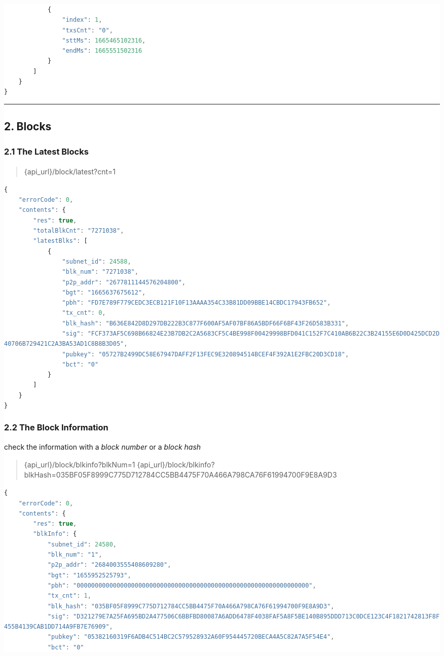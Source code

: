 ```javascript
            {
                "index": 1,
                "txsCnt": "0",
                "sttMs": 1665465102316,
                "endMs": 1665551502316
            }
        ]
    }
}
```
   
   * * *
   
## 2. Blocks
### 2.1 The Latest Blocks
> {api_url}/block/latest?cnt=1
```javascript
{
    "errorCode": 0,
    "contents": {
        "res": true,
        "totalBlkCnt": "7271038",
        "latestBlks": [
            {
                "subnet_id": 24588,
                "blk_num": "7271038",
                "p2p_addr": "2677811144576204800",
                "bgt": "1665637675612",
                "pbh": "FD7E789F779CEDC3ECB121F10F13AAAA354C33B81DD09BBE14CBDC17943FB652",
                "tx_cnt": 0,
                "blk_hash": "B636E842D8D297DB222B3C877F600AF5AF07BF86A5BDF66F6BF43F26D583B331",
                "sig": "FCF373AF5C698B66824E23B7DB2C2A5683CF5C4BE998F00429998BFD041C152F7C410AB6B22C3B24155E6D0D425DCD2D40706B729421C2A3BA53AD1C8B8B3D05",
                "pubkey": "05727B2499DC58E67947DAFF2F13FEC9E320894514BCEF4F392A1E2FBC20D3CD18",
                "bct": "0"
            }
        ]
    }
}
```
   
   
### 2.2 The Block Information
check the information with a *block number* or a *block hash*
> {api_url}/block/blkinfo?blkNum=1
> {api_url}/block/blkinfo?blkHash=035BF05F8999C775D712784CC5BB4475F70A466A798CA76F61994700F9E8A9D3
```javascript
{
    "errorCode": 0,
    "contents": {
        "res": true,
        "blkInfo": {
            "subnet_id": 24580,
            "blk_num": "1",
            "p2p_addr": "2684003555408609280",
            "bgt": "1655952525793",
            "pbh": "0000000000000000000000000000000000000000000000000000000000000000",
            "tx_cnt": 1,
            "blk_hash": "035BF05F8999C775D712784CC5BB4475F70A466A798CA76F61994700F9E8A9D3",
            "sig": "D321279E7A25FA695BD2A477506C6BBFBD80087A6ADD6478F4038FAF5A8F5BE140B895DDD713C0DCE123C4F1821742813F8F455B4139CAB1DD714A9FB7E76909",
            "pubkey": "05382160319F6ADB4C514BC2C579528932A60F954445720BECA4A5C82A7A5F54E4",
            "bct": "0"
```